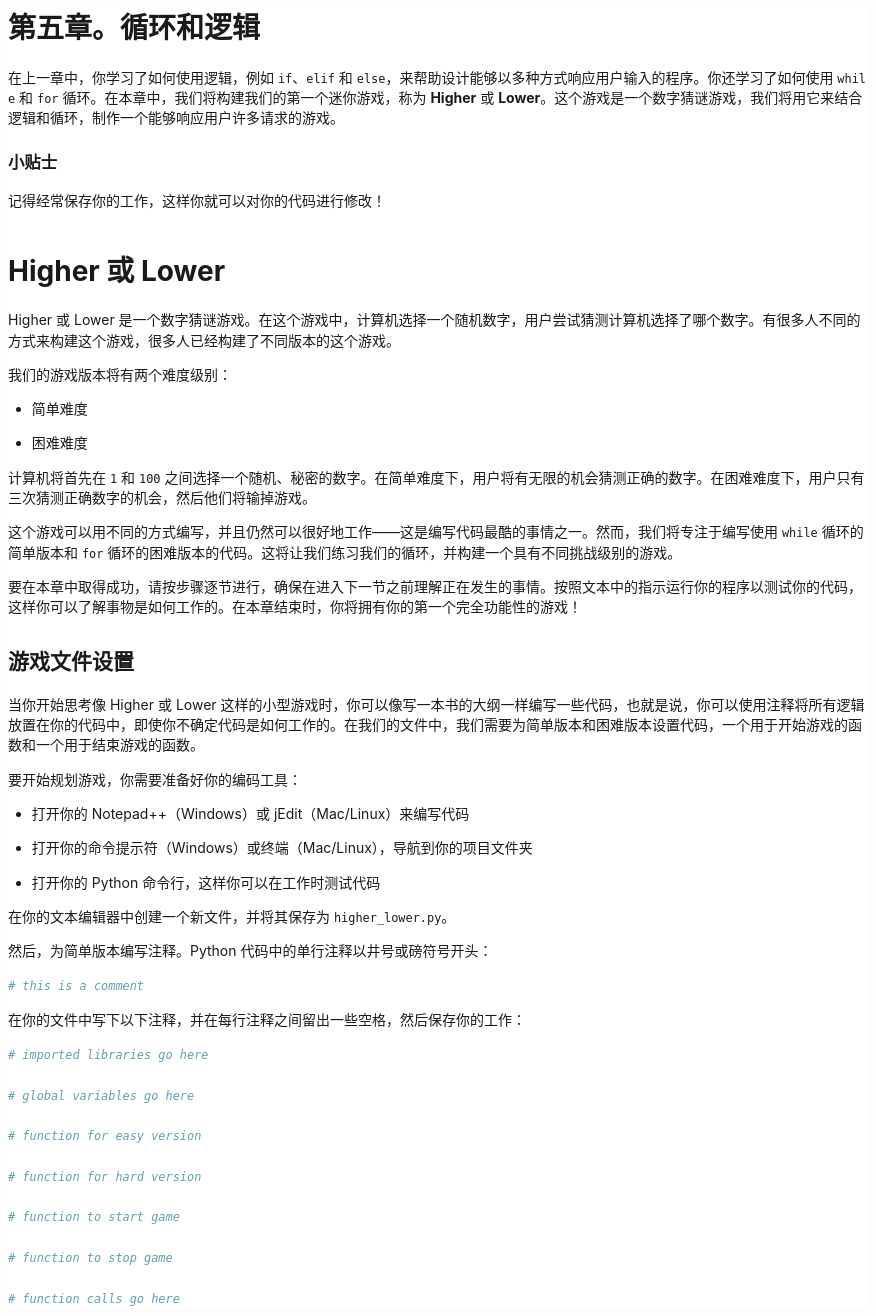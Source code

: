# 第五章。循环和逻辑

在上一章中，你学习了如何使用逻辑，例如 `if`、`elif` 和 `else`，来帮助设计能够以多种方式响应用户输入的程序。你还学习了如何使用 `while` 和 `for` 循环。在本章中，我们将构建我们的第一个迷你游戏，称为 **Higher** 或 **Lower**。这个游戏是一个数字猜谜游戏，我们将用它来结合逻辑和循环，制作一个能够响应用户许多请求的游戏。

### 小贴士

记得经常保存你的工作，这样你就可以对你的代码进行修改！

# Higher 或 Lower

Higher 或 Lower 是一个数字猜谜游戏。在这个游戏中，计算机选择一个随机数字，用户尝试猜测计算机选择了哪个数字。有很多人不同的方式来构建这个游戏，很多人已经构建了不同版本的这个游戏。

我们的游戏版本将有两个难度级别：

+   简单难度

+   困难难度

计算机将首先在 `1` 和 `100` 之间选择一个随机、秘密的数字。在简单难度下，用户将有无限的机会猜测正确的数字。在困难难度下，用户只有三次猜测正确数字的机会，然后他们将输掉游戏。

这个游戏可以用不同的方式编写，并且仍然可以很好地工作——这是编写代码最酷的事情之一。然而，我们将专注于编写使用 `while` 循环的简单版本和 `for` 循环的困难版本的代码。这将让我们练习我们的循环，并构建一个具有不同挑战级别的游戏。

要在本章中取得成功，请按步骤逐节进行，确保在进入下一节之前理解正在发生的事情。按照文本中的指示运行你的程序以测试你的代码，这样你可以了解事物是如何工作的。在本章结束时，你将拥有你的第一个完全功能性的游戏！

## 游戏文件设置

当你开始思考像 Higher 或 Lower 这样的小型游戏时，你可以像写一本书的大纲一样编写一些代码，也就是说，你可以使用注释将所有逻辑放置在你的代码中，即使你不确定代码是如何工作的。在我们的文件中，我们需要为简单版本和困难版本设置代码，一个用于开始游戏的函数和一个用于结束游戏的函数。

要开始规划游戏，你需要准备好你的编码工具：

+   打开你的 Notepad++（Windows）或 jEdit（Mac/Linux）来编写代码

+   打开你的命令提示符（Windows）或终端（Mac/Linux），导航到你的项目文件夹

+   打开你的 Python 命令行，这样你可以在工作时测试代码

在你的文本编辑器中创建一个新文件，并将其保存为 `higher_lower.py`。

然后，为简单版本编写注释。Python 代码中的单行注释以井号或磅符号开头：

```py
# this is a comment

```

在你的文件中写下以下注释，并在每行注释之间留出一些空格，然后保存你的工作：

```py
# imported libraries go here

# global variables go here

# function for easy version

# function for hard version

# function to start game

# function to stop game

# function calls go here

```
